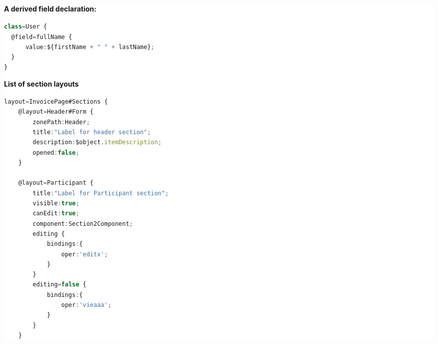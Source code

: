 
**A derived field declaration:**

```ts
class=User {
  @field=fullName {
      value:${firstName + " " + lastName};
  }
}
```


**List of section layouts**

```ts
layout=InvoicePage#Sections {
    @layout=Header#Form {
        zonePath:Header;
        title:"Label for header section";
        description:$object.itemDescription;
        opened:false;
    }

    @layout=Participant {
        title:"Label for Participant section";
        visible:true;
        canEdit:true;
        component:Section2Component;
        editing {
            bindings:{
                oper:'editx';
            }
        }
        editing=false {
            bindings:{
                oper:'vieaaa';
            }
        }
    }
```
